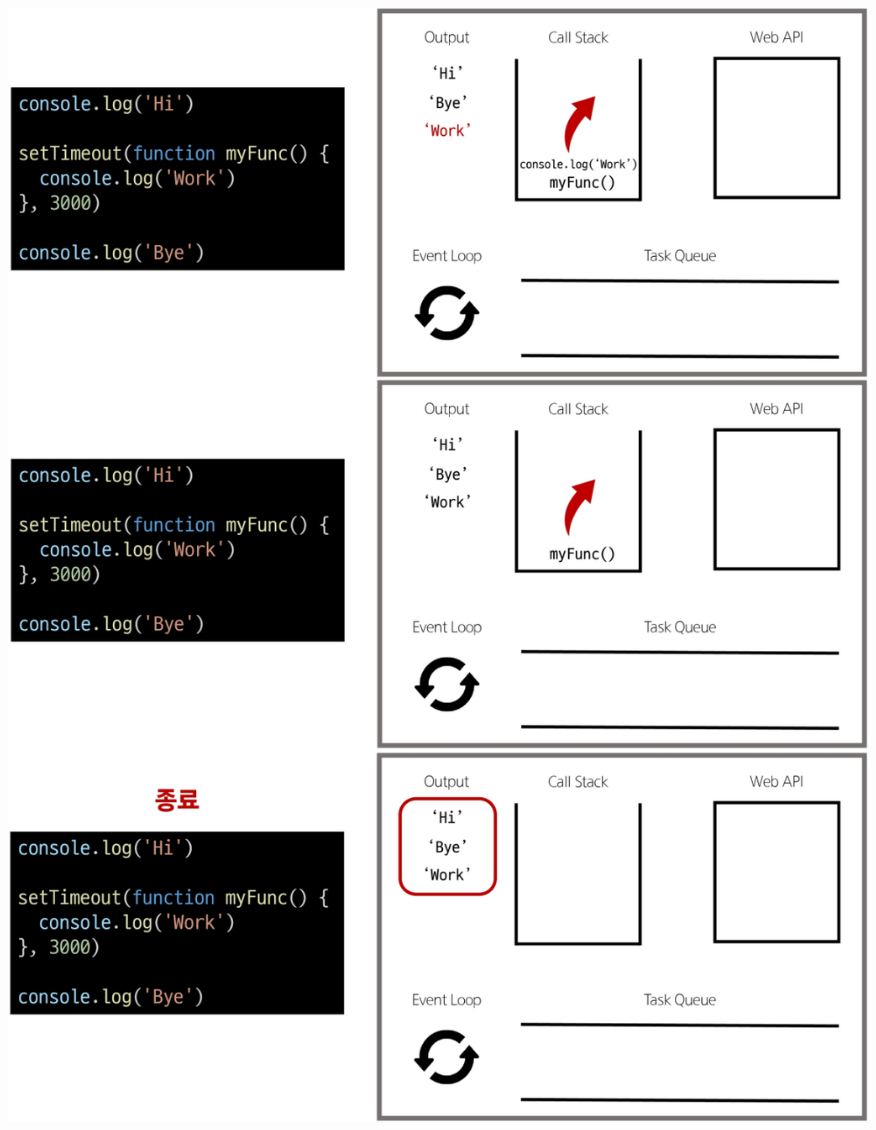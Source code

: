 <img src="image/0428/0428_13.png" alt="image" align="center">

<img src="image/0428/0428_14.png" alt="image" align="center">

<img src="image/0428/0428_15.png" alt="image" align="center">
